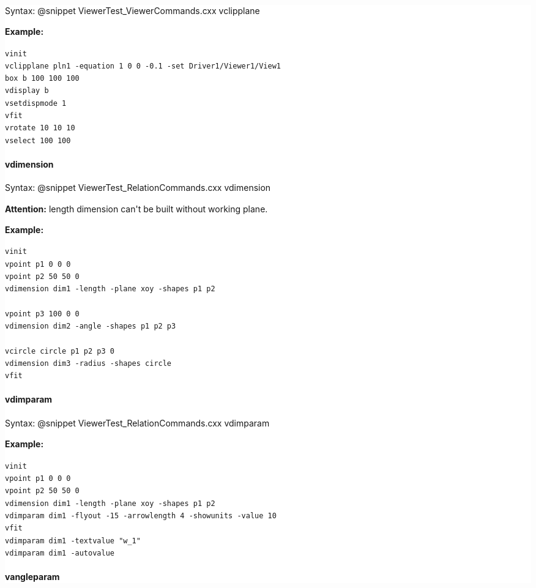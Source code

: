 Syntax:
@snippet ViewerTest_ViewerCommands.cxx vclipplane

**Example:**

~~~~{.php}
vinit
vclipplane pln1 -equation 1 0 0 -0.1 -set Driver1/Viewer1/View1
box b 100 100 100
vdisplay b
vsetdispmode 1
vfit
vrotate 10 10 10
vselect 100 100
~~~~

<h4><a id="occt_draw_4_4_20">vdimension</a></h4>

Syntax:
@snippet ViewerTest_RelationCommands.cxx vdimension

**Attention:** length dimension can't be built without working plane.

**Example:**

~~~~{.php}
vinit
vpoint p1 0 0 0
vpoint p2 50 50 0
vdimension dim1 -length -plane xoy -shapes p1 p2

vpoint p3 100 0 0
vdimension dim2 -angle -shapes p1 p2 p3

vcircle circle p1 p2 p3 0
vdimension dim3 -radius -shapes circle
vfit
~~~~

<h4><a id="occt_draw_4_4_21">vdimparam</a></h4>

Syntax:
@snippet ViewerTest_RelationCommands.cxx vdimparam

**Example:**

~~~~{.php}
vinit
vpoint p1 0 0 0
vpoint p2 50 50 0
vdimension dim1 -length -plane xoy -shapes p1 p2
vdimparam dim1 -flyout -15 -arrowlength 4 -showunits -value 10
vfit
vdimparam dim1 -textvalue "w_1"
vdimparam dim1 -autovalue
~~~~

<h4><a id="occt_draw_4_4_22">vangleparam</a></h4>
